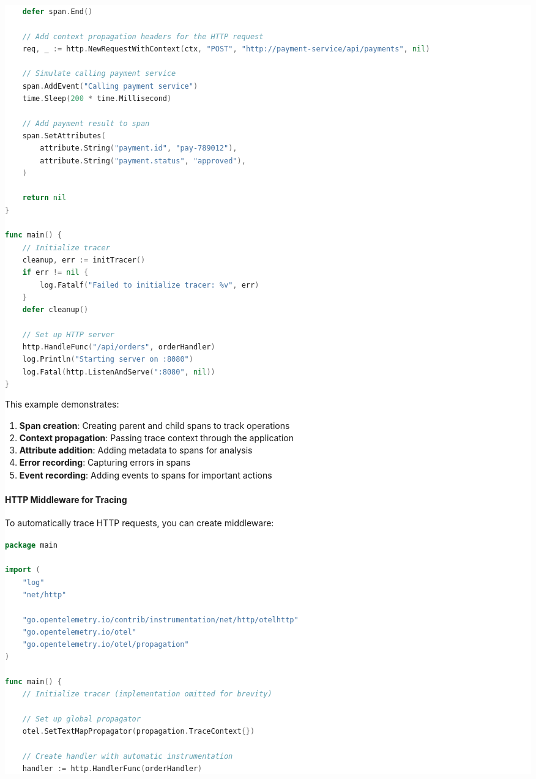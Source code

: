 ```go
    defer span.End()

    // Add context propagation headers for the HTTP request
    req, _ := http.NewRequestWithContext(ctx, "POST", "http://payment-service/api/payments", nil)

    // Simulate calling payment service
    span.AddEvent("Calling payment service")
    time.Sleep(200 * time.Millisecond)

    // Add payment result to span
    span.SetAttributes(
        attribute.String("payment.id", "pay-789012"),
        attribute.String("payment.status", "approved"),
    )

    return nil
}

func main() {
    // Initialize tracer
    cleanup, err := initTracer()
    if err != nil {
        log.Fatalf("Failed to initialize tracer: %v", err)
    }
    defer cleanup()

    // Set up HTTP server
    http.HandleFunc("/api/orders", orderHandler)
    log.Println("Starting server on :8080")
    log.Fatal(http.ListenAndServe(":8080", nil))
}
```

This example demonstrates:

1. **Span creation**: Creating parent and child spans to track operations
2. **Context propagation**: Passing trace context through the application
3. **Attribute addition**: Adding metadata to spans for analysis
4. **Error recording**: Capturing errors in spans
5. **Event recording**: Adding events to spans for important actions

#### **HTTP Middleware for Tracing**

To automatically trace HTTP requests, you can create middleware:

```go
package main

import (
    "log"
    "net/http"

    "go.opentelemetry.io/contrib/instrumentation/net/http/otelhttp"
    "go.opentelemetry.io/otel"
    "go.opentelemetry.io/otel/propagation"
)

func main() {
    // Initialize tracer (implementation omitted for brevity)

    // Set up global propagator
    otel.SetTextMapPropagator(propagation.TraceContext{})

    // Create handler with automatic instrumentation
    handler := http.HandlerFunc(orderHandler)
```